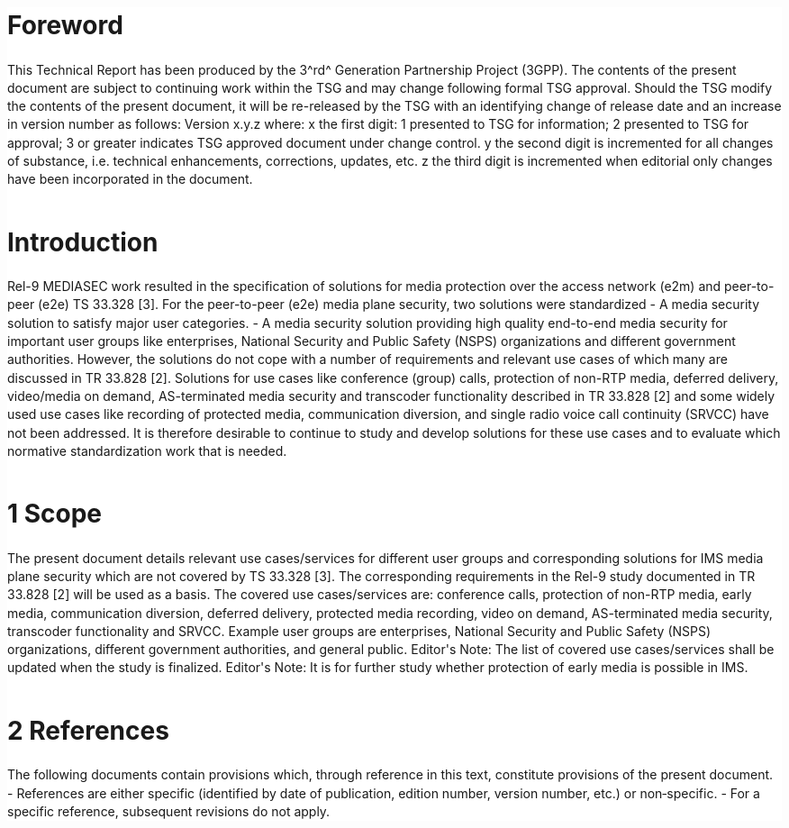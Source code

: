 # Foreword
This Technical Report has been produced by the 3^rd^ Generation Partnership
Project (3GPP).
The contents of the present document are subject to continuing work within the
TSG and may change following formal TSG approval. Should the TSG modify the
contents of the present document, it will be re-released by the TSG with an
identifying change of release date and an increase in version number as
follows:
Version x.y.z
where:
x the first digit:
1 presented to TSG for information;
2 presented to TSG for approval;
3 or greater indicates TSG approved document under change control.
y the second digit is incremented for all changes of substance, i.e. technical
enhancements, corrections, updates, etc.
z the third digit is incremented when editorial only changes have been
incorporated in the document.
# Introduction
Rel-9 MEDIASEC work resulted in the specification of solutions for media
protection over the access network (e2m) and peer-to-peer (e2e) TS 33.328 [3].
For the peer-to-peer (e2e) media plane security, two solutions were
standardized
\- A media security solution to satisfy major user categories.
\- A media security solution providing high quality end-to-end media security
for important user groups like enterprises, National Security and Public
Safety (NSPS) organizations and different government authorities.
However, the solutions do not cope with a number of requirements and relevant
use cases of which many are discussed in TR 33.828 [2]. Solutions for use
cases like conference (group) calls, protection of non-RTP media, deferred
delivery, video/media on demand, AS-terminated media security and transcoder
functionality described in TR 33.828 [2] and some widely used use cases like
recording of protected media, communication diversion, and single radio voice
call continuity (SRVCC) have not been addressed. It is therefore desirable to
continue to study and develop solutions for these use cases and to evaluate
which normative standardization work that is needed.
# 1 Scope
The present document details relevant use cases/services for different user
groups and corresponding solutions for IMS media plane security which are not
covered by TS 33.328 [3]. The corresponding requirements in the Rel-9 study
documented in TR 33.828 [2] will be used as a basis. The covered use
cases/services are: conference calls, protection of non-RTP media, early
media, communication diversion, deferred delivery, protected media recording,
video on demand, AS-terminated media security, transcoder functionality and
SRVCC. Example user groups are enterprises, National Security and Public
Safety (NSPS) organizations, different government authorities, and general
public.
Editor's Note: The list of covered use cases/services shall be updated when
the study is finalized.
Editor's Note: It is for further study whether protection of early media is
possible in IMS.
# 2 References
The following documents contain provisions which, through reference in this
text, constitute provisions of the present document.
\- References are either specific (identified by date of publication, edition
number, version number, etc.) or non‑specific.
\- For a specific reference, subsequent revisions do not apply.